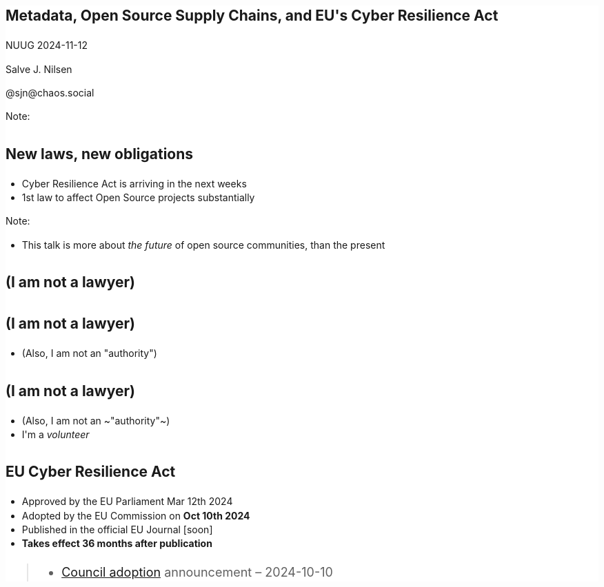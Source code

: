 [comment]: # (Compile this presentation with the command below)
[comment]: # (mdslides pts2024-sbom-intro.md --include ../media)
[comment]: # (...or by running the Makefile with "make")
[comment]: # (mdslides can be installed from https://github.com/dadoomer/markdown-slides/)

[comment]: # (THEME = solarized)

[comment]: # (minScale: 0.2)
[comment]: # (maxScale: 4.0)
[comment]: # (controls: true)
[comment]: # (width: "960")
[comment]: # (height: "700")
[comment]: # (help: true)
[comment]: # (progress: true)
[comment]: # (controlsBackArrows: "true")


## Metadata, Open Source Supply Chains, and EU's Cyber Resilience Act

NUUG 2024-11-12

Salve J. Nilsen

@sjn\@chaos.social

Note:


[comment]: # (!!!)

## New laws, new obligations

* Cyber Resilience Act is arriving in the next weeks
* 1st law to affect Open Source projects substantially


Note:

* This talk is more about _the future_ of open source communities, than the present

[comment]: # (!!!)

## (I am not a lawyer)


[comment]: # (||| data-auto-animate)

## (I am not a lawyer)

* (Also, I am not an "authority")


[comment]: # (||| data-auto-animate)

## (I am not a lawyer)

* (Also, I am not an ~"authority"~)
* I'm a _volunteer_


[comment]: # (!!! data-auto-animate)

## EU Cyber Resilience Act

* Approved by the EU Parliament Mar 12th 2024
* Adopted by the EU Commission on **Oct 10th 2024**
* Published in the official EU Journal [soon]
* **Takes effect 36 months after publication**

<div style="font-size: large;">

> * [Council adoption](https://www.consilium.europa.eu/en/press/press-releases/2024/10/10/cyber-resilience-act-council-adopts-new-law-on-security-requirements-for-digital-products/) announcement – 2024-10-10

</div>


[comment]: # (|||)
[comment]: # (|||)
[comment]: # (|||)
[comment]: # (|||)
[comment]: # (|||)
[comment]: # (|||)
[comment]: # (|||)
[comment]: # (|||)
[comment]: # (|||)
[comment]: # (|||)
[comment]: # (|||)
[comment]: # (|||)
[comment]: # (|||)
[comment]: # (|||)
[comment]: # (|||)
[comment]: # (|||)
[comment]: # (|||)
[comment]: # (|||)
[comment]: # (|||)
[comment]: # (|||)
[comment]: # (|||)
[comment]: # (|||)
[comment]: # (|||)
[comment]: # (|||)
[comment]: # (|||)
[comment]: # (|||)